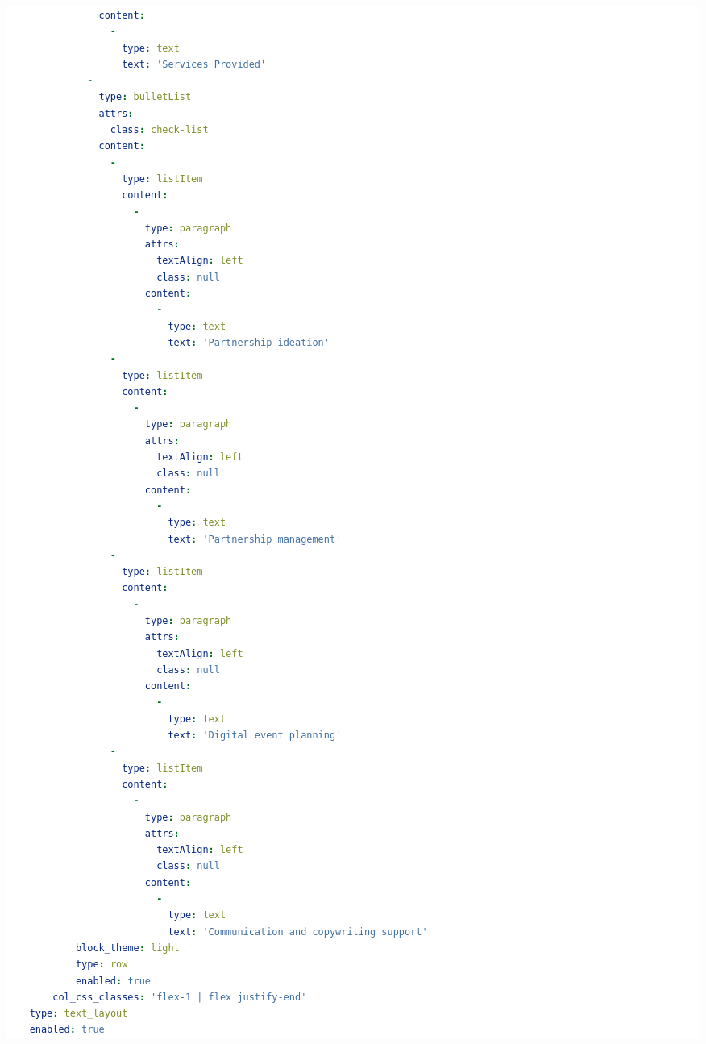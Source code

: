 ```yaml
                content:
                  -
                    type: text
                    text: 'Services Provided'
              -
                type: bulletList
                attrs:
                  class: check-list
                content:
                  -
                    type: listItem
                    content:
                      -
                        type: paragraph
                        attrs:
                          textAlign: left
                          class: null
                        content:
                          -
                            type: text
                            text: 'Partnership ideation'
                  -
                    type: listItem
                    content:
                      -
                        type: paragraph
                        attrs:
                          textAlign: left
                          class: null
                        content:
                          -
                            type: text
                            text: 'Partnership management'
                  -
                    type: listItem
                    content:
                      -
                        type: paragraph
                        attrs:
                          textAlign: left
                          class: null
                        content:
                          -
                            type: text
                            text: 'Digital event planning'
                  -
                    type: listItem
                    content:
                      -
                        type: paragraph
                        attrs:
                          textAlign: left
                          class: null
                        content:
                          -
                            type: text
                            text: 'Communication and copywriting support'
            block_theme: light
            type: row
            enabled: true
        col_css_classes: 'flex-1 | flex justify-end'
    type: text_layout
    enabled: true
```